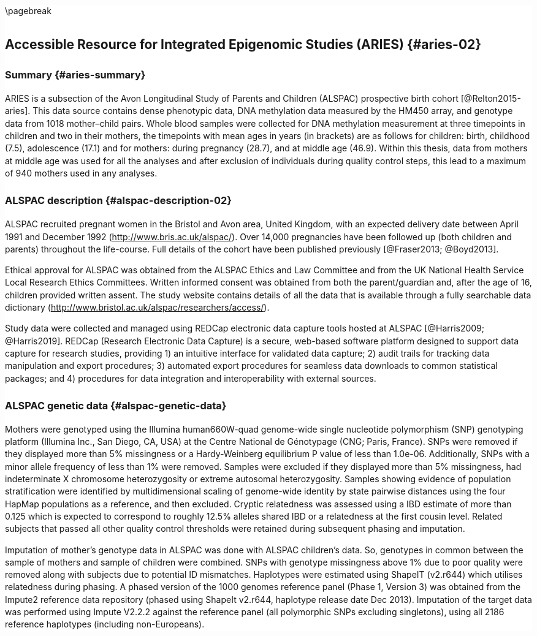\pagebreak

## Accessible Resource for Integrated Epigenomic Studies (ARIES) {#aries-02}

### Summary {#aries-summary}

ARIES is a subsection of the Avon Longitudinal Study of Parents and Children (ALSPAC) prospective birth cohort [@Relton2015-aries]. This data source contains dense phenotypic data, DNA methylation data measured by the HM450 array, and genotype data from 1018 mother–child pairs. Whole blood samples were collected for DNA methylation measurement at three timepoints in children and two in their mothers, the timepoints with mean ages in years (in brackets) are as follows for children: birth, childhood (7.5), adolescence (17.1) and for mothers: during pregnancy (28.7), and at middle age (46.9). Within this thesis, data from mothers at middle age was used for all the analyses and after exclusion of individuals during quality control steps, this lead to a maximum of 940 mothers used in any analyses.

### ALSPAC description {#alspac-description-02}

ALSPAC recruited pregnant women in the Bristol and Avon area, United Kingdom, with an expected delivery date between April 1991 and December 1992 (http://www.bris.ac.uk/alspac/). Over 14,000 pregnancies have been followed up (both children and parents) throughout the life-course. Full details of the cohort have been published previously [@Fraser2013; @Boyd2013]. 

Ethical approval for ALSPAC was obtained from the ALSPAC Ethics and Law Committee and from the UK National Health Service Local Research Ethics Committees. Written informed consent was obtained from both the parent/guardian and, after the age of 16, children provided written assent. The study website contains details of all the data that is available through a fully searchable data dictionary (http://www.bristol.ac.uk/alspac/researchers/access/).

Study data were collected and managed using REDCap electronic data capture tools hosted at ALSPAC [@Harris2009; @Harris2019]. REDCap (Research Electronic Data Capture) is a secure, web-based software platform designed to support data capture for research studies, providing 1) an intuitive interface for validated data capture; 2) audit trails for tracking data manipulation and export procedures; 3) automated export procedures for seamless data downloads to common statistical packages; and 4) procedures for data integration and interoperability with external sources.

### ALSPAC genetic data {#alspac-genetic-data}

Mothers were genotyped using the Illumina human660W-quad genome-wide single nucleotide polymorphism (SNP) genotyping platform (Illumina Inc., San Diego, CA, USA) at the Centre National de Génotypage (CNG; Paris, France). SNPs were removed if they displayed more than 5% missingness or a Hardy-Weinberg equilibrium P value of less than 1.0e-06. Additionally, SNPs with a minor allele frequency of less than 1% were removed. Samples were excluded if they displayed more than 5% missingness, had indeterminate X chromosome heterozygosity or extreme autosomal heterozygosity. Samples showing evidence of population stratification were identified by multidimensional scaling of genome-wide identity by state pairwise distances using the four HapMap populations as a reference, and then excluded. Cryptic relatedness was assessed using a IBD estimate of more than 0.125 which is expected to correspond to roughly 12.5% alleles shared IBD or a relatedness at the first cousin level. Related subjects that passed all other quality control thresholds were retained during subsequent phasing and imputation.

Imputation of mother’s genotype data in ALSPAC was done with ALSPAC children’s data. So, genotypes in common between the sample of mothers and sample of children were combined. SNPs with genotype missingness above 1% due to poor quality were removed along with subjects due to potential ID mismatches. Haplotypes were estimated using ShapeIT (v2.r644) which utilises relatedness during phasing. A phased version of the 1000 genomes reference panel (Phase 1, Version 3) was obtained from the Impute2 reference data repository (phased using ShapeIt v2.r644, haplotype release date Dec 2013). Imputation of the target data was performed using Impute V2.2.2 against the reference panel (all polymorphic SNPs excluding singletons), using all 2186 reference haplotypes (including non-Europeans).
